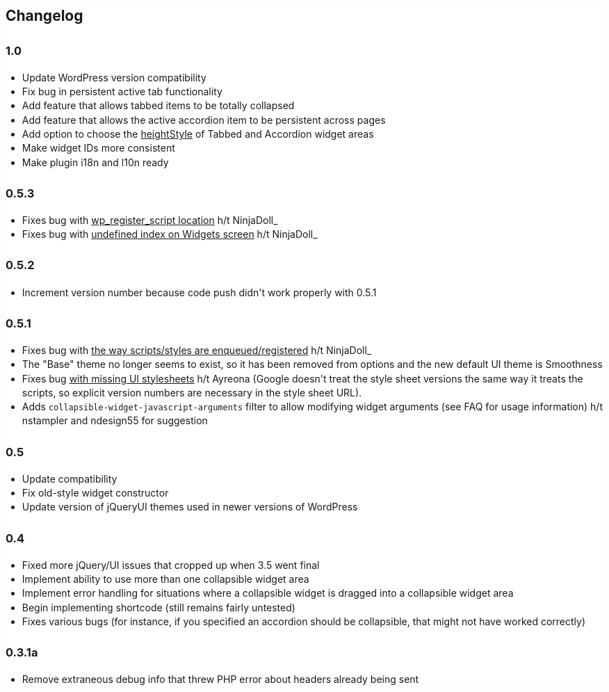 
## Changelog ##

### 1.0 ###
* Update WordPress version compatibility
* Fix bug in persistent active tab functionality
* Add feature that allows tabbed items to be totally collapsed
* Add feature that allows the active accordion item to be persistent across pages
* Add option to choose the [heightStyle](http://api.jqueryui.com/tabs/#option-heightStyle) of Tabbed and Accordion widget areas
* Make widget IDs more consistent
* Make plugin i18n and l10n ready

### 0.5.3 ###
* Fixes bug with [wp_register_script location](https://wordpress.org/support/topic/register_sidebar-complaint-with-collapsible-widget-area?replies=7#post-7181713) h/t NinjaDoll_
* Fixes bug with [undefined index on Widgets screen](https://wordpress.org/support/topic/register_sidebar-complaint-with-collapsible-widget-area?replies=7#post-7181886) h/t NinjaDoll_

### 0.5.2 ###
* Increment version number because code push didn't work properly with 0.5.1

### 0.5.1 ###
* Fixes bug with [the way scripts/styles are enqueued/registered](https://wordpress.org/support/topic/register_sidebar-complaint-with-collapsible-widget-area?replies=1) h/t NinjaDoll_
* The "Base" theme no longer seems to exist, so it has been removed from options and the new default UI theme is Smoothness
* Fixes bug [with missing UI stylesheets](https://wordpress.org/support/topic/jquery-ui-error?replies=1) h/t Ayreona (Google doesn't treat the style sheet versions the same way it treats the scripts, so explicit version numbers are necessary in the style sheet URL).
* Adds `collapsible-widget-javascript-arguments` filter to allow modifying widget arguments (see FAQ for usage information) h/t nstampler and ndesign55 for suggestion

### 0.5 ###
* Update compatibility
* Fix old-style widget constructor
* Update version of jQueryUI themes used in newer versions of WordPress

### 0.4 ###
* Fixed more jQuery/UI issues that cropped up when 3.5 went final
* Implement ability to use more than one collapsible widget area
* Implement error handling for situations where a collapsible widget is dragged into a collapsible widget area
* Begin implementing shortcode (still remains fairly untested)
* Fixes various bugs (for instance, if you specified an accordion should be collapsible, that might not have worked correctly)

### 0.3.1a ###
* Remove extraneous debug info that threw PHP error about headers already being sent
